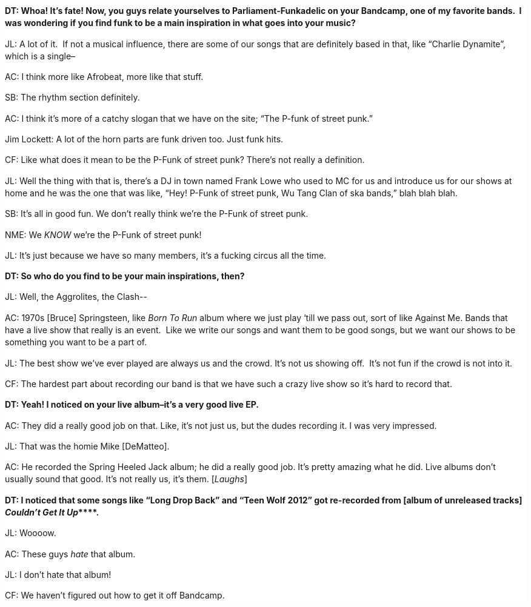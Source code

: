 **DT: Whoa! It’s fate! Now, you guys relate yourselves to Parliament-Funkadelic on your Bandcamp, one of my favorite bands.  I was wondering if you find funk to be a main inspiration in what goes into your music?**

JL: A lot of it.  If not a musical influence, there are some of our songs that are definitely based in that, like “Charlie Dynamite”, which is a single–

AC: I think more like Afrobeat, more like that stuff.

SB: The rhythm section definitely.  

AC: I think it’s more of a catchy slogan that we have on the site; “The P-funk of street punk.”

Jim Lockett: A lot of the horn parts are funk driven too. Just funk hits.  

CF: Like what does it mean to be the P-Funk of street punk? There’s not really a definition.

JL: Well the thing with that is, there’s a DJ in town named Frank Lowe who used to MC for us and introduce us for our shows at home and he was the one that was like, “Hey! P-Funk of street punk, Wu Tang Clan of ska bands,” blah blah blah.  

SB: It’s all in good fun. We don’t really think we’re the P-Funk of street punk.  

NME: We _KNOW_ we’re the P-Funk of street punk!

JL: It’s just because we have so many members, it’s a fucking circus all the time.  

**DT: So who do you find to be your main inspirations, then?**

JL: Well, the Aggrolites, the Clash--

AC: 1970s \[Bruce\] Springsteen, like _Born To Run_ album where we just play ‘till we pass out, sort of like Against Me. Bands that have a live show that really is an event.  Like we write our songs and want them to be good songs, but we want our shows to be something you want to be a part of.

JL: The best show we’ve ever played are always us and the crowd. It’s not us showing off.  It’s not fun if the crowd is not into it.

CF: The hardest part about recording our band is that we have such a crazy live show so it’s hard to record that.  

**DT: Yeah! I noticed on your live album–it’s a very good live EP.**

AC: They did a really good job on that. Like, it’s not just us, but the dudes recording it. I was very impressed.

JL: That was the homie Mike \[DeMatteo\].

AC: He recorded the Spring Heeled Jack album; he did a really good job. It’s pretty amazing what he did. Live albums don’t usually sound that good. It’s not really us, it’s them. \[_Laughs_\]  

**DT: I noticed that some songs like “Long Drop Back” and “Teen Wolf 2012” got re-recorded from \[album of unreleased tracks\]** **_Couldn’t Get It Up_****.** 

JL: Woooow.  

AC: These guys _hate_ that album.

JL: I don’t hate that album!

CF: We haven’t figured out how to get it off Bandcamp.
